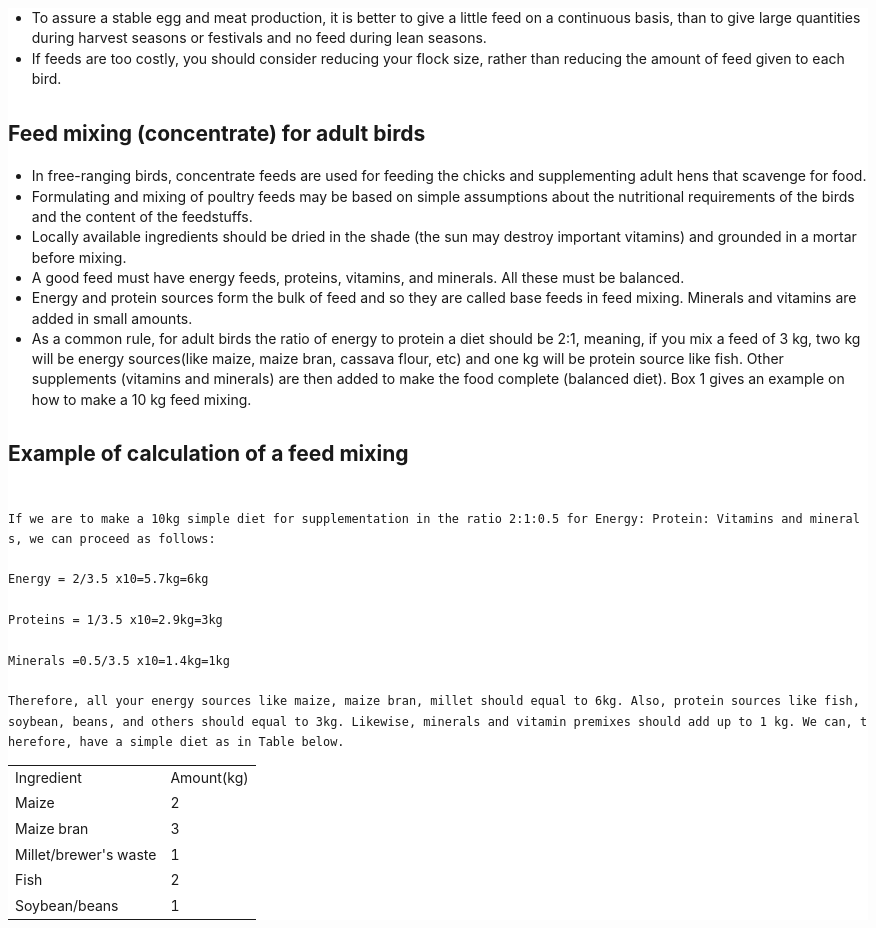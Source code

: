 * To assure a stable egg and meat production, it is better to give a little feed on a continuous basis, than to give large quantities during harvest seasons or festivals and no feed during lean seasons.
* If feeds are too costly, you should consider reducing your flock size, rather than reducing the amount of feed given to each bird.
## Feed mixing (concentrate) for adult birds
* In free-ranging birds, concentrate feeds are used for feeding the chicks and supplementing adult hens that scavenge for food.
* Formulating and mixing of poultry feeds may be based on simple assumptions about the nutritional requirements of the birds and the content of the feedstuffs.
* Locally available ingredients should be dried in the shade (the sun may destroy important vitamins) and grounded in a mortar before mixing.
* A good feed must have energy feeds, proteins, vitamins, and minerals. All these must be balanced.
* Energy and protein sources form the bulk of feed and so they are called base feeds in feed mixing. Minerals and vitamins are added in small amounts.
* As a common rule, for adult birds the ratio of energy to protein a diet should be 2:1, meaning, if you mix a feed of 3 kg, two kg will be energy sources(like maize, maize bran, cassava flour, etc) and one kg will be protein source like fish. Other supplements (vitamins and minerals) are then added to make the food complete (balanced diet). Box 1 gives an example on how to make a 10 kg feed mixing.

## Example of calculation of a feed mixing
```

If we are to make a 10kg simple diet for supplementation in the ratio 2:1:0.5 for Energy: Protein: Vitamins and minerals, we can proceed as follows:

Energy = 2/3.5 x10=5.7kg=6kg

Proteins = 1/3.5 x10=2.9kg=3kg

Minerals =0.5/3.5 x10=1.4kg=1kg

Therefore, all your energy sources like maize, maize bran, millet should equal to 6kg. Also, protein sources like fish, soybean, beans, and others should equal to 3kg. Likewise, minerals and vitamin premixes should add up to 1 kg. We can, therefore, have a simple diet as in Table below.
```
<table>
    <tr>
        <td>Ingredient</td>
        <td>Amount(kg)</td>
    </tr>
    <tr>
        <td>Maize</td>
        <td>2</td>
    </tr>
    <tr>
        <td>Maize bran</td>
        <td>3</td>
    </tr>
    <tr>
        <td>Millet/brewer&#39;s waste</td>
        <td>1</td>
    </tr>
    <tr>
        <td>Fish</td>
        <td>2</td>
    </tr>
    <tr>
        <td>Soybean/beans</td>
        <td>1</td>
    </tr>